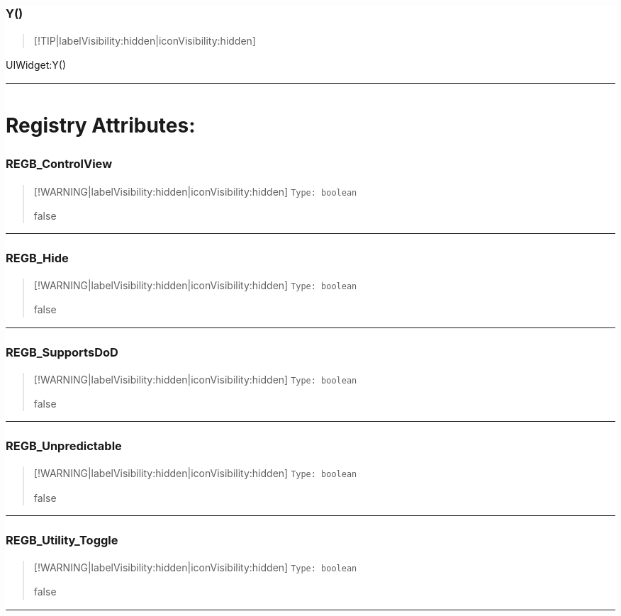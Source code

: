 ### Y()
> [!TIP|labelVisibility:hidden|iconVisibility:hidden]
> ```php
 UIWidget:Y()
> ```
>
___


# Registry Attributes: 

### REGB_ControlView
> [!WARNING|labelVisibility:hidden|iconVisibility:hidden]
> `Type: boolean`
>
> false
>
___

### REGB_Hide
> [!WARNING|labelVisibility:hidden|iconVisibility:hidden]
> `Type: boolean`
>
> false
>
___

### REGB_SupportsDoD
> [!WARNING|labelVisibility:hidden|iconVisibility:hidden]
> `Type: boolean`
>
> false
>
___

### REGB_Unpredictable
> [!WARNING|labelVisibility:hidden|iconVisibility:hidden]
> `Type: boolean`
>
> false
>
___

### REGB_Utility_Toggle
> [!WARNING|labelVisibility:hidden|iconVisibility:hidden]
> `Type: boolean`
>
> false
>
___
